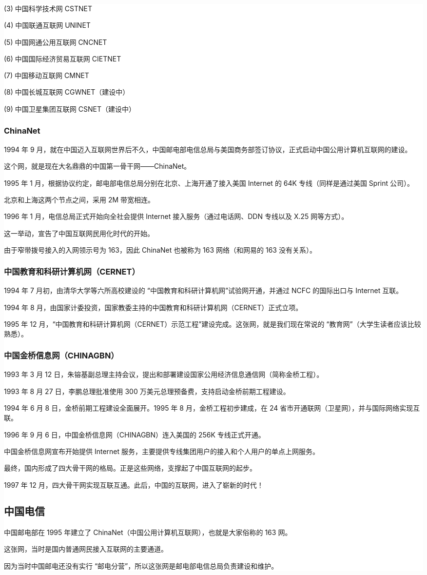 (3) 中国科学技术网 CSTNET

(4) 中国联通互联网 UNINET

(5) 中国网通公用互联网 CNCNET

(6) 中国国际经济贸易互联网 CIETNET

(7) 中国移动互联网 CMNET

(8) 中国长城互联网 CGWNET（建设中）

(9) 中国卫星集团互联网 CSNET（建设中）

### **ChinaNet**

1994 年 9 月，就在中国迈入互联网世界后不久，中国邮电部电信总局与美国商务部签订协议，正式启动中国公用计算机互联网的建设。

这个网，就是现在大名鼎鼎的中国第一骨干网——ChinaNet。

1995 年 1 月，根据协议约定，邮电部电信总局分别在北京、上海开通了接入美国 Internet 的 64K 专线（同样是通过美国 Sprint 公司）。

北京和上海这两个节点之间，采用 2M 带宽相连。

1996 年 1 月，电信总局正式开始向全社会提供 Internet 接入服务（通过电话网、DDN 专线以及 X.25 网等方式）。

这一举动，宣告了中国互联网民用化时代的开始。

由于窄带拨号接入的入网领示号为 163，因此 ChinaNet 也被称为 163 网络（和网易的 163 没有关系）。

### **中国教育和科研计算机网（CERNET）**

1994 年 7 月初，由清华大学等六所高校建设的 “中国教育和科研计算机网”试验网开通，并通过 NCFC 的国际出口与 Internet 互联。

1994 年 8 月，由国家计委投资，国家教委主持的中国教育和科研计算机网（CERNET）正式立项。

1995 年 12 月，“中国教育和科研计算机网（CERNET）示范工程”建设完成。这张网，就是我们现在常说的 “教育网”（大学生读者应该比较熟悉）。

### **中国金桥信息网（CHINAGBN）**

1993 年 3 月 12 日，朱镕基副总理主持会议，提出和部署建设国家公用经济信息通信网（简称金桥工程）。

1993 年 8 月 27 日，李鹏总理批准使用 300 万美元总理预备费，支持启动金桥前期工程建设。

1994 年 6 月 8 日，金桥前期工程建设全面展开。1995 年 8 月，金桥工程初步建成，在 24 省市开通联网（卫星网），并与国际网络实现互联。

1996 年 9 月 6 日，中国金桥信息网（CHINAGBN）连入美国的 256K 专线正式开通。

中国金桥信息网宣布开始提供 Internet 服务，主要提供专线集团用户的接入和个人用户的单点上网服务。

最终，国内形成了四大骨干网的格局。正是这些网络，支撑起了中国互联网的起步。

1997 年 12 月，四大骨干网实现互联互通。此后，中国的互联网，进入了崭新的时代！

## **中国电信**

中国邮电部在 1995 年建立了 ChinaNet（中国公用计算机互联网），也就是大家俗称的 163 网。

这张网，当时是国内普通网民接入互联网的主要通道。

因为当时中国邮电还没有实行 “邮电分营”，所以这张网是邮电部电信总局负责建设和维护。
